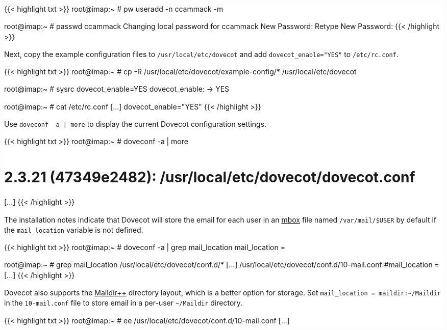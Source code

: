 {{< highlight txt >}}
root@imap:~ # pw useradd -n ccammack -m

root@imap:~ # passwd ccammack
Changing local password for ccammack
New Password:
Retype New Password:
{{< /highlight >}}

Next, copy the example configuration files to `/usr/local/etc/dovecot` and add `dovecot_enable="YES"` to `/etc/rc.conf`.

{{< highlight txt >}}
root@imap:~ # cp -R /usr/local/etc/dovecot/example-config/* /usr/local/etc/dovecot

root@imap:~ # sysrc dovecot_enable=YES
dovecot_enable:  -> YES

root@imap:~ # cat /etc/rc.conf
[...]
dovecot_enable="YES"
{{< /highlight >}}

Use `doveconf -a | more` to display the current Dovecot configuration settings.

{{< highlight txt >}}
root@imap:~ # doveconf -a | more
# 2.3.21 (47349e2482): /usr/local/etc/dovecot/dovecot.conf
[...]
{{< /highlight >}}

The installation notes indicate that Dovecot will store the email for each user in
an [mbox](https://en.wikipedia.org/wiki/Mbox) file named `/var/mail/$USER` by default
if the `mail_location` variable is not defined.

{{< highlight txt >}}
root@imap:~ # doveconf -a | grep mail_location
mail_location =

root@imap:~ # grep mail_location /usr/local/etc/dovecot/conf.d/*
[...]
/usr/local/etc/dovecot/conf.d/10-mail.conf:#mail_location =
[...]
{{< /highlight >}}


Dovecot also supports the
[Maildir++](https://doc.dovecot.org/admin_manual/mailbox_formats/maildir/#directory-structure) directory layout,
which is a better option for storage.
Set `mail_location = maildir:~/Maildir` in the `10-mail.conf` file
to store email in a per-user `~/Maildir` directory.

{{< highlight txt >}}
root@imap:~ # ee /usr/local/etc/dovecot/conf.d/10-mail.conf
[...]
